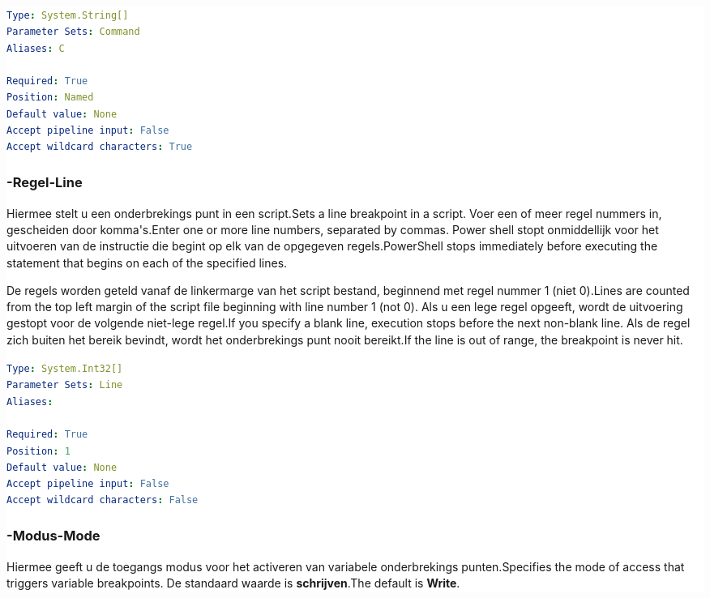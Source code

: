 ```yaml
Type: System.String[]
Parameter Sets: Command
Aliases: C

Required: True
Position: Named
Default value: None
Accept pipeline input: False
Accept wildcard characters: True
```

### <span data-ttu-id="e6a2a-178">-Regel</span><span class="sxs-lookup"><span data-stu-id="e6a2a-178">-Line</span></span>

<span data-ttu-id="e6a2a-179">Hiermee stelt u een onderbrekings punt in een script.</span><span class="sxs-lookup"><span data-stu-id="e6a2a-179">Sets a line breakpoint in a script.</span></span> <span data-ttu-id="e6a2a-180">Voer een of meer regel nummers in, gescheiden door komma's.</span><span class="sxs-lookup"><span data-stu-id="e6a2a-180">Enter one or more line numbers, separated by commas.</span></span> <span data-ttu-id="e6a2a-181">Power shell stopt onmiddellijk voor het uitvoeren van de instructie die begint op elk van de opgegeven regels.</span><span class="sxs-lookup"><span data-stu-id="e6a2a-181">PowerShell stops immediately before executing the statement that begins on each of the specified lines.</span></span>

<span data-ttu-id="e6a2a-182">De regels worden geteld vanaf de linkermarge van het script bestand, beginnend met regel nummer 1 (niet 0).</span><span class="sxs-lookup"><span data-stu-id="e6a2a-182">Lines are counted from the top left margin of the script file beginning with line number 1 (not 0).</span></span>
<span data-ttu-id="e6a2a-183">Als u een lege regel opgeeft, wordt de uitvoering gestopt voor de volgende niet-lege regel.</span><span class="sxs-lookup"><span data-stu-id="e6a2a-183">If you specify a blank line, execution stops before the next non-blank line.</span></span> <span data-ttu-id="e6a2a-184">Als de regel zich buiten het bereik bevindt, wordt het onderbrekings punt nooit bereikt.</span><span class="sxs-lookup"><span data-stu-id="e6a2a-184">If the line is out of range, the breakpoint is never hit.</span></span>

```yaml
Type: System.Int32[]
Parameter Sets: Line
Aliases:

Required: True
Position: 1
Default value: None
Accept pipeline input: False
Accept wildcard characters: False
```

### <span data-ttu-id="e6a2a-185">-Modus</span><span class="sxs-lookup"><span data-stu-id="e6a2a-185">-Mode</span></span>

<span data-ttu-id="e6a2a-186">Hiermee geeft u de toegangs modus voor het activeren van variabele onderbrekings punten.</span><span class="sxs-lookup"><span data-stu-id="e6a2a-186">Specifies the mode of access that triggers variable breakpoints.</span></span> <span data-ttu-id="e6a2a-187">De standaard waarde is **schrijven**.</span><span class="sxs-lookup"><span data-stu-id="e6a2a-187">The default is **Write**.</span></span>
